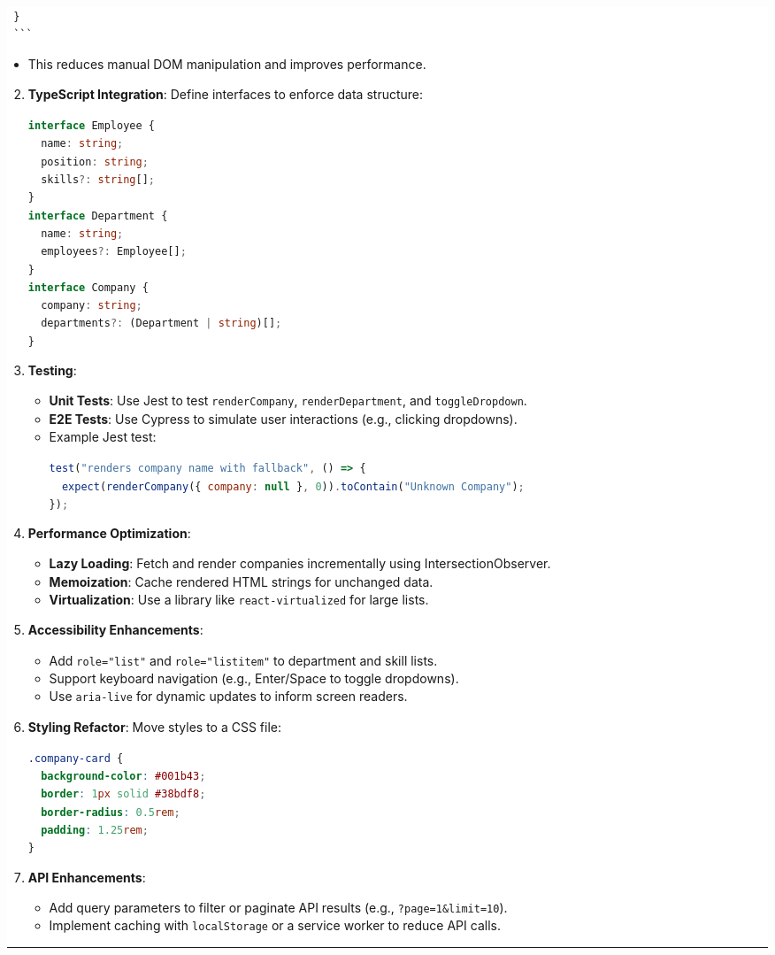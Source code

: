      }
     ```
   - This reduces manual DOM manipulation and improves performance.

2. **TypeScript Integration**:
   Define interfaces to enforce data structure:
   ```typescript
   interface Employee {
     name: string;
     position: string;
     skills?: string[];
   }
   interface Department {
     name: string;
     employees?: Employee[];
   }
   interface Company {
     company: string;
     departments?: (Department | string)[];
   }
   ```

3. **Testing**:
   - **Unit Tests**: Use Jest to test `renderCompany`, `renderDepartment`, and `toggleDropdown`.
   - **E2E Tests**: Use Cypress to simulate user interactions (e.g., clicking dropdowns).
   - Example Jest test:
     ```javascript
     test("renders company name with fallback", () => {
       expect(renderCompany({ company: null }, 0)).toContain("Unknown Company");
     });
     ```

4. **Performance Optimization**:
   - **Lazy Loading**: Fetch and render companies incrementally using IntersectionObserver.
   - **Memoization**: Cache rendered HTML strings for unchanged data.
   - **Virtualization**: Use a library like `react-virtualized` for large lists.

5. **Accessibility Enhancements**:
   - Add `role="list"` and `role="listitem"` to department and skill lists.
   - Support keyboard navigation (e.g., Enter/Space to toggle dropdowns).
   - Use `aria-live` for dynamic updates to inform screen readers.

6. **Styling Refactor**:
   Move styles to a CSS file:
   ```css
   .company-card {
     background-color: #001b43;
     border: 1px solid #38bdf8;
     border-radius: 0.5rem;
     padding: 1.25rem;
   }
   ```

7. **API Enhancements**:
   - Add query parameters to filter or paginate API results (e.g., `?page=1&limit=10`).
   - Implement caching with `localStorage` or a service worker to reduce API calls.

---